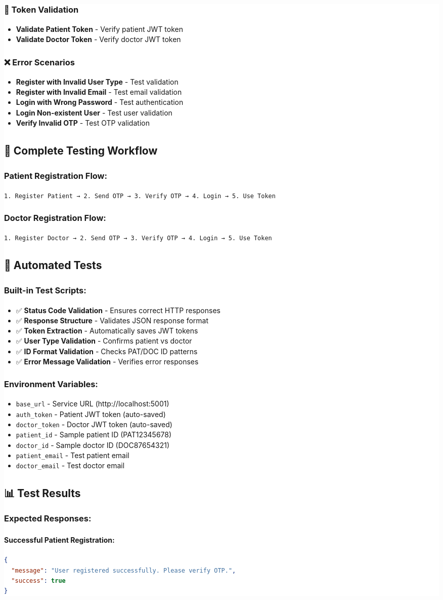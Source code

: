 ### **🎫 Token Validation**
- **Validate Patient Token** - Verify patient JWT token
- **Validate Doctor Token** - Verify doctor JWT token

### **❌ Error Scenarios**
- **Register with Invalid User Type** - Test validation
- **Register with Invalid Email** - Test email validation
- **Login with Wrong Password** - Test authentication
- **Login Non-existent User** - Test user validation
- **Verify Invalid OTP** - Test OTP validation

## 🔄 **Complete Testing Workflow**

### **Patient Registration Flow:**
```
1. Register Patient → 2. Send OTP → 3. Verify OTP → 4. Login → 5. Use Token
```

### **Doctor Registration Flow:**
```
1. Register Doctor → 2. Send OTP → 3. Verify OTP → 4. Login → 5. Use Token
```

## 🧪 **Automated Tests**

### **Built-in Test Scripts:**
- ✅ **Status Code Validation** - Ensures correct HTTP responses
- ✅ **Response Structure** - Validates JSON response format
- ✅ **Token Extraction** - Automatically saves JWT tokens
- ✅ **User Type Validation** - Confirms patient vs doctor
- ✅ **ID Format Validation** - Checks PAT/DOC ID patterns
- ✅ **Error Message Validation** - Verifies error responses

### **Environment Variables:**
- `base_url` - Service URL (http://localhost:5001)
- `auth_token` - Patient JWT token (auto-saved)
- `doctor_token` - Doctor JWT token (auto-saved)
- `patient_id` - Sample patient ID (PAT12345678)
- `doctor_id` - Sample doctor ID (DOC87654321)
- `patient_email` - Test patient email
- `doctor_email` - Test doctor email

## 📊 **Test Results**

### **Expected Responses:**

#### **Successful Patient Registration:**
```json
{
  "message": "User registered successfully. Please verify OTP.",
  "success": true
}
```
